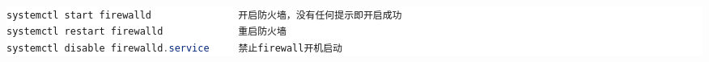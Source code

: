 ```java
systemctl start firewalld               开启防火墙，没有任何提示即开启成功
systemctl restart firewalld             重启防火墙
systemctl disable firewalld.service     禁止firewall开机启动
```


